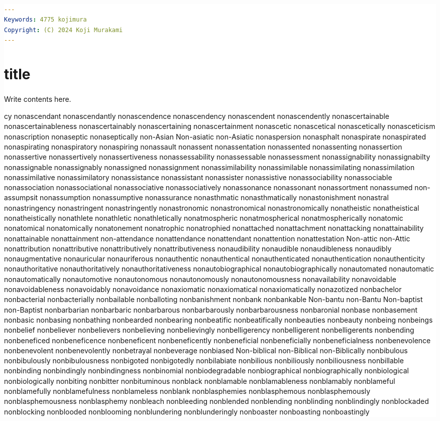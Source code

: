```yaml
---
Keywords: 4775 kojimura
Copyright: (C) 2024 Koji Murakami
---
```


# title

Write contents here.



cy nonascendant nonascendantly
nonascendence nonascendency nonascendent nonascendently nonascertainable nonascertainableness nonascertainably nonascertaining nonascertainment nonascetic
nonascetical nonascetically nonasceticism nonascription nonaseptic nonaseptically non-Asian Non-asiatic non-Asiatic nonaspersion
nonasphalt nonaspirate nonaspirated nonaspirating nonaspiratory nonaspiring nonassault nonassent nonassentation nonassented
nonassenting nonassertion nonassertive nonassertively nonassertiveness nonassessability nonassessable nonassessment nonassignability nonassignabilty
nonassignable nonassignably nonassigned nonassignment nonassimilability nonassimilable nonassimilating nonassimilation nonassimilative nonassimilatory
nonassistance nonassistant nonassister nonassistive nonassociability nonassociable nonassociation nonassociational nonassociative nonassociatively
nonassonance nonassonant nonassortment nonassumed non-assumpsit nonassumption nonassumptive nonassurance nonasthmatic nonasthmatically
nonastonishment nonastral nonastringency nonastringent nonastringently nonastronomic nonastronomical nonastronomically nonatheistic nonatheistical
nonatheistically nonathlete nonathletic nonathletically nonatmospheric nonatmospherical nonatmospherically nonatomic nonatomical nonatomically
nonatonement nonatrophic nonatrophied nonattached nonattachment nonattacking nonattainability nonattainable nonattainment non-attendance
nonattendance nonattendant nonattention nonattestation Non-attic non-Attic nonattribution nonattributive nonattributively nonattributiveness
nonaudibility nonaudible nonaudibleness nonaudibly nonaugmentative nonauricular nonauriferous nonauthentic nonauthentical nonauthenticated
nonauthentication nonauthenticity nonauthoritative nonauthoritatively nonauthoritativeness nonautobiographical nonautobiographically nonautomated nonautomatic nonautomatically
nonautomotive nonautonomous nonautonomously nonautonomousness nonavailability nonavoidable nonavoidableness nonavoidably nonavoidance nonaxiomatic
nonaxiomatical nonaxiomatically nonazotized nonbachelor nonbacterial nonbacterially nonbailable nonballoting nonbanishment nonbank
nonbankable Non-bantu non-Bantu Non-baptist non-Baptist nonbarbarian nonbarbaric nonbarbarous nonbarbarously nonbarbarousness
nonbaronial nonbase nonbasement nonbasic nonbasing nonbathing nonbearded nonbearing nonbeatific nonbeatifically
nonbeauties nonbeauty nonbeing nonbeings nonbelief nonbeliever nonbelievers nonbelieving nonbelievingly nonbelligerency
nonbelligerent nonbelligerents nonbending nonbeneficed nonbeneficence nonbeneficent nonbeneficently nonbeneficial nonbeneficially nonbeneficialness
nonbenevolence nonbenevolent nonbenevolently nonbetrayal nonbeverage nonbiased Non-biblical non-Biblical non-Biblically nonbibulous
nonbibulously nonbibulousness nonbigoted nonbigotedly nonbilabiate nonbilious nonbiliously nonbiliousness nonbillable nonbinding
nonbindingly nonbindingness nonbinomial nonbiodegradable nonbiographical nonbiographically nonbiological nonbiologically nonbiting nonbitter
nonbituminous nonblack nonblamable nonblamableness nonblamably nonblameful nonblamefully nonblamefulness nonblameless nonblank
nonblasphemies nonblasphemous nonblasphemously nonblasphemousness nonblasphemy nonbleach nonbleeding nonblended nonblending nonblinding
nonblindingly nonblockaded nonblocking nonblooded nonblooming nonblundering nonblunderingly nonboaster nonboasting nonboastingly
